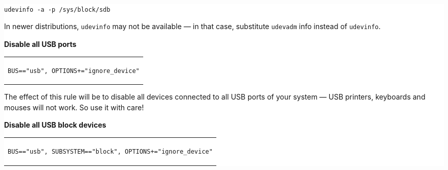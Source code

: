`udevinfo -a -p /sys/block/sdb`




</td>
</tr>
</tbody>
</table>






In newer distributions, `udevinfo` may not be available — in that case, substitute `udevadm` info instead of `udevinfo`.

**Disable all USB ports**






<table cellpadding="0" cellspacing="0" border="0" >
<tbody >
<tr >

<td >





`BUS=="usb", OPTIONS+="ignore_device"`




</td>
</tr>
</tbody>
</table>






The effect of this rule will be to disable all devices connected to all USB ports of your system — USB printers, keyboards and mouses will not work. So use it with care!

**Disable all USB block devices**






<table cellpadding="0" cellspacing="0" border="0" >
<tbody >
<tr >

<td >





`BUS=="usb", SUBSYSTEM=="block", OPTIONS+="ignore_device"`
